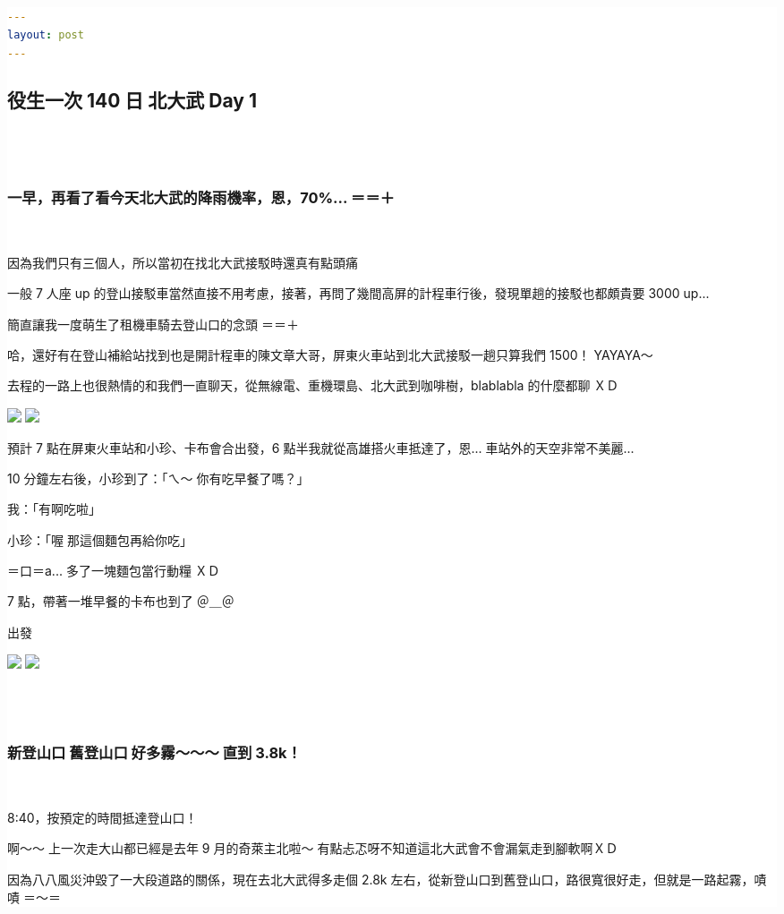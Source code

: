 ```yaml
---
layout: post
---
```


役生一次 140 日 北大武 Day 1
---

<br><br>

### 一早，再看了看今天北大武的降雨機率，恩，70%... ＝＝＋

<br>

因為我們只有三個人，所以當初在找北大武接駁時還真有點頭痛

一般 7 人座 up 的登山接駁車當然直接不用考慮，接著，再問了幾間高屏的計程車行後，發現單趟的接駁也都頗貴要 3000 up...

簡直讓我一度萌生了租機車騎去登山口的念頭 ＝＝＋

哈，還好有在登山補給站找到也是開計程車的陳文章大哥，屏東火車站到北大武接駁一趟只算我們 1500！ YAYAYA～

去程的一路上也很熱情的和我們一直聊天，從無線電、重機環島、北大武到咖啡樹，blablabla 的什麼都聊 ＸＤ

<img src="{{site.url}}/img/2015-04-08/2015-04-08 08.30.00.jpg" height="400px">
<img src="{{site.url}}/img/2015-04-08/2015-04-08 08.43.00.jpg" height="400px">

<br>

預計 7 點在屏東火車站和小珍、卡布會合出發，6 點半我就從高雄搭火車抵達了，恩... 車站外的天空非常不美麗...

10 分鐘左右後，小珍到了：「ㄟ～ 你有吃早餐了嗎？」

我：「有啊吃啦」

小珍：「喔 那這個麵包再給你吃」

＝口＝a... 多了一塊麵包當行動糧 ＸＤ

7 點，帶著一堆早餐的卡布也到了 ＠＿＠

出發

<img src="{{site.url}}/img/2015-04-08/2015-04-08 05.21.00.jpg" height="400px">
<img src="{{site.url}}/img/2015-04-08/2015-04-08 05.58.38.jpg" height="400px">

<br><br>

### 新登山口 舊登山口 好多霧～～～ 直到 3.8k！

<br>

8:40，按預定的時間抵達登山口！ 

啊～～ 上一次走大山都已經是去年 9 月的奇萊主北啦～ 有點忐忑呀不知道這北大武會不會漏氣走到腳軟啊ＸＤ

因為八八風災沖毀了一大段道路的關係，現在去北大武得多走個 2.8k 左右，從新登山口到舊登山口，路很寬很好走，但就是一路起霧，嘖嘖 ＝～＝
